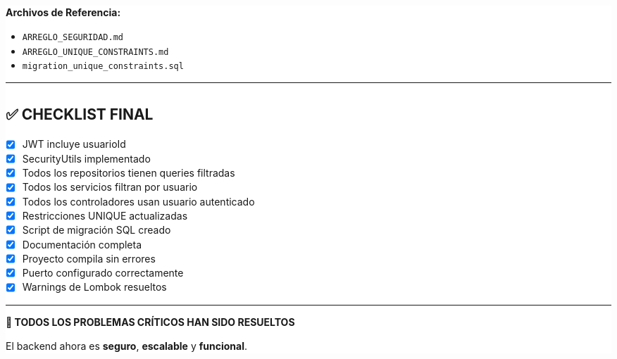 **Archivos de Referencia:**
- `ARREGLO_SEGURIDAD.md`
- `ARREGLO_UNIQUE_CONSTRAINTS.md`
- `migration_unique_constraints.sql`

---

## ✅ CHECKLIST FINAL

- [x] JWT incluye usuarioId
- [x] SecurityUtils implementado
- [x] Todos los repositorios tienen queries filtradas
- [x] Todos los servicios filtran por usuario
- [x] Todos los controladores usan usuario autenticado
- [x] Restricciones UNIQUE actualizadas
- [x] Script de migración SQL creado
- [x] Documentación completa
- [x] Proyecto compila sin errores
- [x] Puerto configurado correctamente
- [x] Warnings de Lombok resueltos

---

**🎉 TODOS LOS PROBLEMAS CRÍTICOS HAN SIDO RESUELTOS**

El backend ahora es **seguro**, **escalable** y **funcional**.

